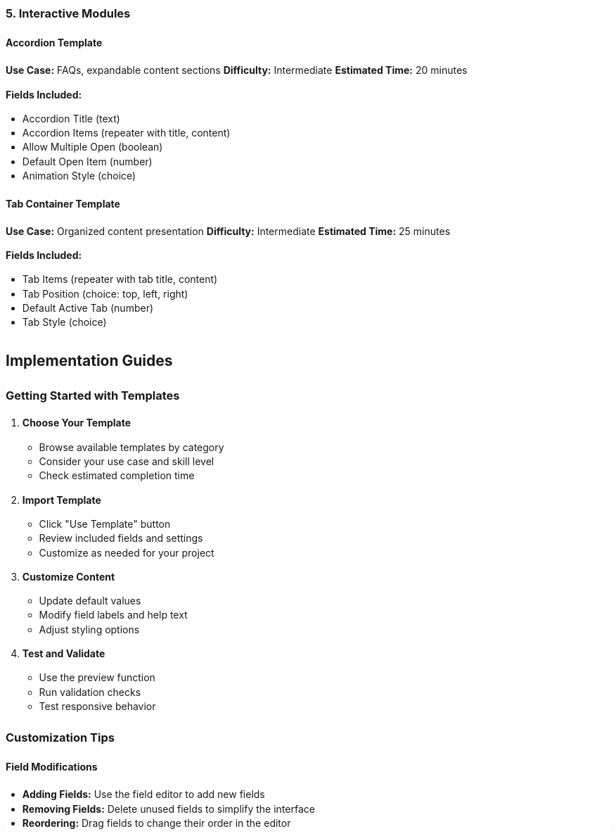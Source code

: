 ### 5. Interactive Modules

#### Accordion Template
**Use Case:** FAQs, expandable content sections
**Difficulty:** Intermediate
**Estimated Time:** 20 minutes

**Fields Included:**
- Accordion Title (text)
- Accordion Items (repeater with title, content)
- Allow Multiple Open (boolean)
- Default Open Item (number)
- Animation Style (choice)

#### Tab Container Template
**Use Case:** Organized content presentation
**Difficulty:** Intermediate
**Estimated Time:** 25 minutes

**Fields Included:**
- Tab Items (repeater with tab title, content)
- Tab Position (choice: top, left, right)
- Default Active Tab (number)
- Tab Style (choice)

## Implementation Guides

### Getting Started with Templates

1. **Choose Your Template**
   - Browse available templates by category
   - Consider your use case and skill level
   - Check estimated completion time

2. **Import Template**
   - Click "Use Template" button
   - Review included fields and settings
   - Customize as needed for your project

3. **Customize Content**
   - Update default values
   - Modify field labels and help text
   - Adjust styling options

4. **Test and Validate**
   - Use the preview function
   - Run validation checks
   - Test responsive behavior

### Customization Tips

#### Field Modifications
- **Adding Fields:** Use the field editor to add new fields
- **Removing Fields:** Delete unused fields to simplify the interface
- **Reordering:** Drag fields to change their order in the editor
